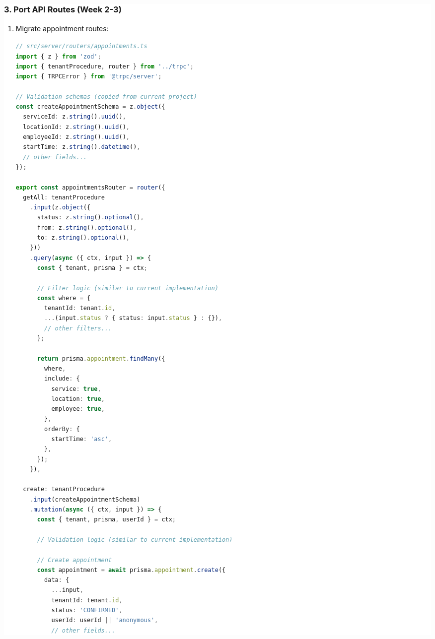 ### 3. Port API Routes (Week 2-3)

1. Migrate appointment routes:
   ```typescript
   // src/server/routers/appointments.ts
   import { z } from 'zod';
   import { tenantProcedure, router } from '../trpc';
   import { TRPCError } from '@trpc/server';
   
   // Validation schemas (copied from current project)
   const createAppointmentSchema = z.object({
     serviceId: z.string().uuid(),
     locationId: z.string().uuid(),
     employeeId: z.string().uuid(),
     startTime: z.string().datetime(),
     // other fields...
   });
   
   export const appointmentsRouter = router({
     getAll: tenantProcedure
       .input(z.object({
         status: z.string().optional(),
         from: z.string().optional(),
         to: z.string().optional(),
       }))
       .query(async ({ ctx, input }) => {
         const { tenant, prisma } = ctx;
         
         // Filter logic (similar to current implementation)
         const where = {
           tenantId: tenant.id,
           ...(input.status ? { status: input.status } : {}),
           // other filters...
         };
         
         return prisma.appointment.findMany({
           where,
           include: {
             service: true,
             location: true,
             employee: true,
           },
           orderBy: {
             startTime: 'asc',
           },
         });
       }),
     
     create: tenantProcedure
       .input(createAppointmentSchema)
       .mutation(async ({ ctx, input }) => {
         const { tenant, prisma, userId } = ctx;
         
         // Validation logic (similar to current implementation)
         
         // Create appointment
         const appointment = await prisma.appointment.create({
           data: {
             ...input,
             tenantId: tenant.id,
             status: 'CONFIRMED',
             userId: userId || 'anonymous',
             // other fields...
   ```
